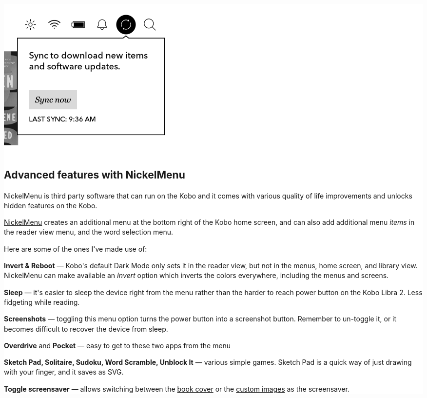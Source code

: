 ![Sync Kobo](/assets/images/kobo-customizations/015.png)




## Advanced features with NickelMenu

NickelMenu is third party software that can run on the Kobo and it comes with various quality of life improvements and unlocks hidden features on the Kobo. 

[NickelMenu](https://pgaskin.net/NickelMenu/) creates an additional menu at the bottom right of the Kobo home screen, and can also add additional menu _items_ in the reader view menu, and the word selection menu. 

Here are some of the ones I've made use of:

**Invert & Reboot** — Kobo's default Dark Mode only sets it in the reader view, but not in the menus, home screen, and library view. NickelMenu can make available an _Invert_ option which inverts the colors everywhere, including the menus and screens. 

**Sleep** — it's easier to sleep the device right from the menu rather than the harder to reach power button on the Kobo Libra 2. Less fidgeting while reading. 

**Screenshots** — toggling this menu option turns the power button into a screenshot button. Remember to un-toggle it, or it becomes difficult to recover the device from sleep.

**Overdrive** and **Pocket**  — easy to get to these two apps from the menu

**Sketch Pad, Solitaire, Sudoku, Word Scramble, Unblock It** — various simple games. Sketch Pad is a quick way of just drawing with your finger, and it saves as SVG.  

**Toggle screensaver** — allows switching between the [book cover](#full-screen-covers) or the [custom images](#custom-image-screensavers) as the screensaver.
